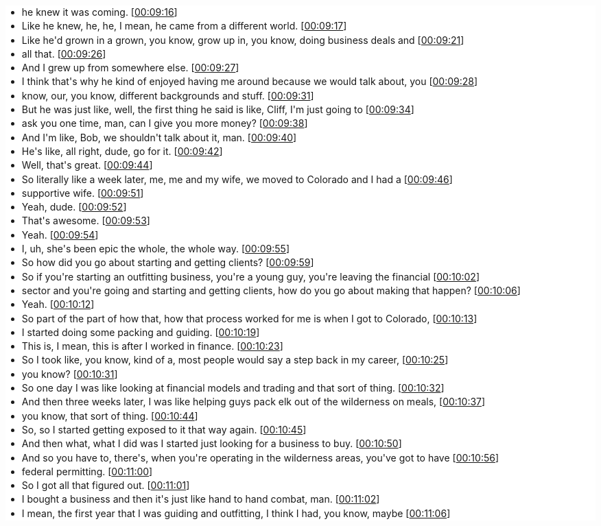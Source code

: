 *  he knew it was coming. [[00:09:16](https://www.youtube.com/watch?v=FezipID12Rs&t=556.28s)]
*  Like he knew, he, he, I mean, he came from a different world. [[00:09:17](https://www.youtube.com/watch?v=FezipID12Rs&t=557.28s)]
*  Like he'd grown in a grown, you know, grow up in, you know, doing business deals and [[00:09:21](https://www.youtube.com/watch?v=FezipID12Rs&t=561.4s)]
*  all that. [[00:09:26](https://www.youtube.com/watch?v=FezipID12Rs&t=566.3199999999999s)]
*  And I grew up from somewhere else. [[00:09:27](https://www.youtube.com/watch?v=FezipID12Rs&t=567.3199999999999s)]
*  I think that's why he kind of enjoyed having me around because we would talk about, you [[00:09:28](https://www.youtube.com/watch?v=FezipID12Rs&t=568.3199999999999s)]
*  know, our, you know, different backgrounds and stuff. [[00:09:31](https://www.youtube.com/watch?v=FezipID12Rs&t=571.64s)]
*  But he was just like, well, the first thing he said is like, Cliff, I'm just going to [[00:09:34](https://www.youtube.com/watch?v=FezipID12Rs&t=574.3199999999999s)]
*  ask you one time, man, can I give you more money? [[00:09:38](https://www.youtube.com/watch?v=FezipID12Rs&t=578.12s)]
*  And I'm like, Bob, we shouldn't talk about it, man. [[00:09:40](https://www.youtube.com/watch?v=FezipID12Rs&t=580.28s)]
*  He's like, all right, dude, go for it. [[00:09:42](https://www.youtube.com/watch?v=FezipID12Rs&t=582.92s)]
*  Well, that's great. [[00:09:44](https://www.youtube.com/watch?v=FezipID12Rs&t=584.68s)]
*  So literally like a week later, me, me and my wife, we moved to Colorado and I had a [[00:09:46](https://www.youtube.com/watch?v=FezipID12Rs&t=586.12s)]
*  supportive wife. [[00:09:51](https://www.youtube.com/watch?v=FezipID12Rs&t=591.84s)]
*  Yeah, dude. [[00:09:52](https://www.youtube.com/watch?v=FezipID12Rs&t=592.84s)]
*  That's awesome. [[00:09:53](https://www.youtube.com/watch?v=FezipID12Rs&t=593.84s)]
*  Yeah. [[00:09:54](https://www.youtube.com/watch?v=FezipID12Rs&t=594.84s)]
*  I, uh, she's been epic the whole, the whole way. [[00:09:55](https://www.youtube.com/watch?v=FezipID12Rs&t=595.84s)]
*  So how did you go about starting and getting clients? [[00:09:59](https://www.youtube.com/watch?v=FezipID12Rs&t=599.2s)]
*  So if you're starting an outfitting business, you're a young guy, you're leaving the financial [[00:10:02](https://www.youtube.com/watch?v=FezipID12Rs&t=602.4s)]
*  sector and you're going and starting and getting clients, how do you go about making that happen? [[00:10:06](https://www.youtube.com/watch?v=FezipID12Rs&t=606.16s)]
*  Yeah. [[00:10:12](https://www.youtube.com/watch?v=FezipID12Rs&t=612.0s)]
*  So part of the part of how that, how that process worked for me is when I got to Colorado, [[00:10:13](https://www.youtube.com/watch?v=FezipID12Rs&t=613.24s)]
*  I started doing some packing and guiding. [[00:10:19](https://www.youtube.com/watch?v=FezipID12Rs&t=619.52s)]
*  This is, I mean, this is after I worked in finance. [[00:10:23](https://www.youtube.com/watch?v=FezipID12Rs&t=623.08s)]
*  So I took like, you know, kind of a, most people would say a step back in my career, [[00:10:25](https://www.youtube.com/watch?v=FezipID12Rs&t=625.68s)]
*  you know? [[00:10:31](https://www.youtube.com/watch?v=FezipID12Rs&t=631.8s)]
*  So one day I was like looking at financial models and trading and that sort of thing. [[00:10:32](https://www.youtube.com/watch?v=FezipID12Rs&t=632.8s)]
*  And then three weeks later, I was like helping guys pack elk out of the wilderness on meals, [[00:10:37](https://www.youtube.com/watch?v=FezipID12Rs&t=637.8s)]
*  you know, that sort of thing. [[00:10:44](https://www.youtube.com/watch?v=FezipID12Rs&t=644.68s)]
*  So, so I started getting exposed to it that way again. [[00:10:45](https://www.youtube.com/watch?v=FezipID12Rs&t=645.68s)]
*  And then what, what I did was I started just looking for a business to buy. [[00:10:50](https://www.youtube.com/watch?v=FezipID12Rs&t=650.28s)]
*  And so you have to, there's, when you're operating in the wilderness areas, you've got to have [[00:10:56](https://www.youtube.com/watch?v=FezipID12Rs&t=656.0799999999999s)]
*  federal permitting. [[00:11:00](https://www.youtube.com/watch?v=FezipID12Rs&t=660.62s)]
*  So I got all that figured out. [[00:11:01](https://www.youtube.com/watch?v=FezipID12Rs&t=661.62s)]
*  I bought a business and then it's just like hand to hand combat, man. [[00:11:02](https://www.youtube.com/watch?v=FezipID12Rs&t=662.62s)]
*  I mean, the first year that I was guiding and outfitting, I think I had, you know, maybe [[00:11:06](https://www.youtube.com/watch?v=FezipID12Rs&t=666.66s)]